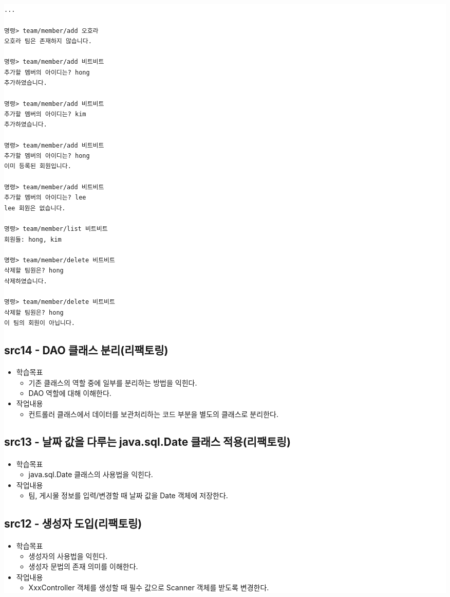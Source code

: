```
...

명령> team/member/add 오호라
오호라 팀은 존재하지 않습니다.

명령> team/member/add 비트비트
추가할 멤버의 아이디는? hong
추가하였습니다.

명령> team/member/add 비트비트
추가할 멤버의 아이디는? kim
추가하였습니다.

명령> team/member/add 비트비트
추가할 멤버의 아이디는? hong
이미 등록된 회원입니다.

명령> team/member/add 비트비트
추가할 멤버의 아이디는? lee
lee 회원은 없습니다.

명령> team/member/list 비트비트
회원들: hong, kim

명령> team/member/delete 비트비트
삭제할 팀원은? hong
삭제하였습니다.

명령> team/member/delete 비트비트
삭제할 팀원은? hong
이 팀의 회원이 아닙니다.

```

## src14 - DAO 클래스 분리(리팩토링)
- 학습목표
    - 기존 클래스의 역할 중에 일부를 분리하는 방법을 익힌다.
    - DAO 역할에 대해 이해한다.
- 작업내용
    - 컨트롤러 클래스에서 데이터를 보관처리하는 코드 부분을 별도의 클래스로 분리한다.

## src13 - 날짜 값을 다루는 java.sql.Date 클래스 적용(리팩토링)
- 학습목표
    - java.sql.Date 클래스의 사용법을 익힌다.
- 작업내용
    - 팀, 게시물 정보를 입력/변경할 때 날짜 값을 Date 객체에 저장한다.

## src12 - 생성자 도입(리팩토링)
- 학습목표
    - 생성자의 사용법을 익힌다.
    - 생성자 문법의 존재 의미를 이해한다.
- 작업내용
    - XxxController 객체를 생성할 때 필수 값으로 Scanner 객체를 받도록 변경한다.
